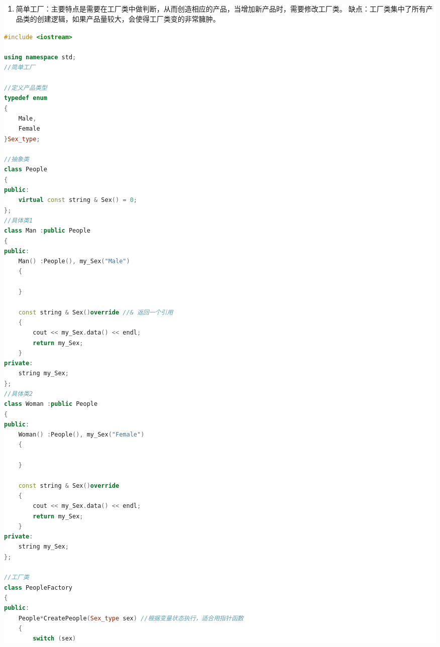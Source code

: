 1. 简单工厂：主要特点是需要在工厂类中做判断，从而创造相应的产品，当增加新产品时，需要修改工厂类。
   缺点：工厂类集中了所有产品类的创建逻辑，如果产品量较大，会使得工厂类变的非常臃肿。

```cpp
#include <iostream>

using namespace std;
//简单工厂

//定义产品类型
typedef enum 
{
	Male,
	Female
}Sex_type;

//抽象类
class People
{
public:
	virtual const string & Sex() = 0;
};
//具体类1
class Man :public People
{
public:
	Man() :People(), my_Sex("Male")
	{

	}

	const string & Sex()override //& 返回一个引用
	{
		cout << my_Sex.data() << endl;
		return my_Sex;
	}
private:
	string my_Sex;
};
//具体类2
class Woman :public People
{
public:
	Woman() :People(), my_Sex("Female")
	{

	}

	const string & Sex()override
	{
		cout << my_Sex.data() << endl;
		return my_Sex;
	}
private:
	string my_Sex;
};

//工厂类
class PeopleFactory
{
public:
	People*CreatePeople(Sex_type sex) //根据变量状态执行，适合用指针函数
	{
		switch (sex)
```